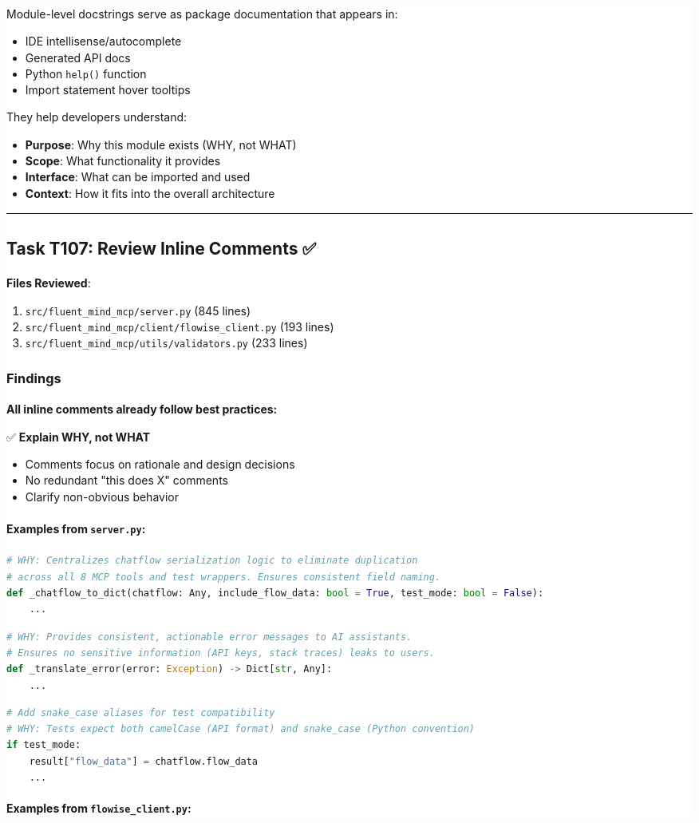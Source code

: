Module-level docstrings serve as package documentation that appears in:
- IDE intellisense/autocomplete
- Generated API docs
- Python `help()` function
- Import statement hover tooltips

They help developers understand:
- **Purpose**: Why this module exists (WHY, not WHAT)
- **Scope**: What functionality it provides
- **Interface**: What can be imported and used
- **Context**: How it fits into the overall architecture

---

## Task T107: Review Inline Comments ✅

**Files Reviewed**:
1. `src/fluent_mind_mcp/server.py` (845 lines)
2. `src/fluent_mind_mcp/client/flowise_client.py` (193 lines)
3. `src/fluent_mind_mcp/utils/validators.py` (233 lines)

### Findings

**All inline comments already follow best practices:**

✅ **Explain WHY, not WHAT**
- Comments focus on rationale and design decisions
- No redundant "this does X" comments
- Clarify non-obvious behavior

#### Examples from `server.py`:

```python
# WHY: Centralizes chatflow serialization logic to eliminate duplication
# across all 8 MCP tools and test wrappers. Ensures consistent field naming.
def _chatflow_to_dict(chatflow: Any, include_flow_data: bool = True, test_mode: bool = False):
    ...
```

```python
# WHY: Provides consistent, actionable error messages to AI assistants.
# Ensures no sensitive information (API keys, stack traces) leaks to users.
def _translate_error(error: Exception) -> Dict[str, Any]:
    ...
```

```python
# Add snake_case aliases for test compatibility
# WHY: Tests expect both camelCase (API format) and snake_case (Python convention)
if test_mode:
    result["flow_data"] = chatflow.flow_data
    ...
```

#### Examples from `flowise_client.py`:
